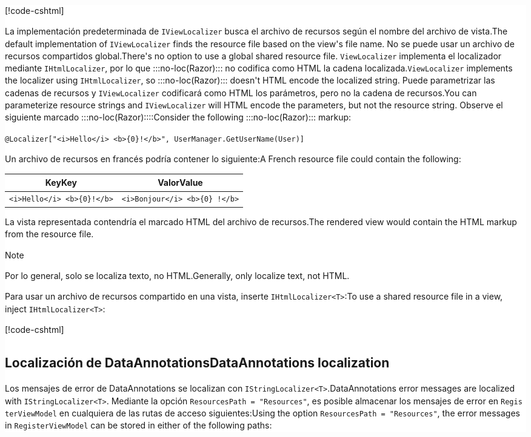 [!code-cshtml[](localization/sample/3.x/Localization/Views/Home/About.cshtml)]

<span data-ttu-id="a0b3a-145">La implementación predeterminada de `IViewLocalizer` busca el archivo de recursos según el nombre del archivo de vista.</span><span class="sxs-lookup"><span data-stu-id="a0b3a-145">The default implementation of `IViewLocalizer` finds the resource file based on the view's file name.</span></span> <span data-ttu-id="a0b3a-146">No se puede usar un archivo de recursos compartidos global.</span><span class="sxs-lookup"><span data-stu-id="a0b3a-146">There's no option to use a global shared resource file.</span></span> <span data-ttu-id="a0b3a-147">`ViewLocalizer` implementa el localizador mediante `IHtmlLocalizer`, por lo que :::no-loc(Razor)::: no codifica como HTML la cadena localizada.</span><span class="sxs-lookup"><span data-stu-id="a0b3a-147">`ViewLocalizer` implements the localizer using `IHtmlLocalizer`, so :::no-loc(Razor)::: doesn't HTML encode the localized string.</span></span> <span data-ttu-id="a0b3a-148">Puede parametrizar las cadenas de recursos y `IViewLocalizer` codificará como HTML los parámetros, pero no la cadena de recursos.</span><span class="sxs-lookup"><span data-stu-id="a0b3a-148">You can parameterize resource strings and `IViewLocalizer` will HTML encode the parameters, but not the resource string.</span></span> <span data-ttu-id="a0b3a-149">Observe el siguiente marcado :::no-loc(Razor)::::</span><span class="sxs-lookup"><span data-stu-id="a0b3a-149">Consider the following :::no-loc(Razor)::: markup:</span></span>

```cshtml
@Localizer["<i>Hello</i> <b>{0}!</b>", UserManager.GetUserName(User)]
```

<span data-ttu-id="a0b3a-150">Un archivo de recursos en francés podría contener lo siguiente:</span><span class="sxs-lookup"><span data-stu-id="a0b3a-150">A French resource file could contain the following:</span></span>

| <span data-ttu-id="a0b3a-151">Key</span><span class="sxs-lookup"><span data-stu-id="a0b3a-151">Key</span></span> | <span data-ttu-id="a0b3a-152">Valor</span><span class="sxs-lookup"><span data-stu-id="a0b3a-152">Value</span></span> |
| --- | ----- |
| `<i>Hello</i> <b>{0}!</b>` | `<i>Bonjour</i> <b>{0} !</b>` |

<span data-ttu-id="a0b3a-153">La vista representada contendría el marcado HTML del archivo de recursos.</span><span class="sxs-lookup"><span data-stu-id="a0b3a-153">The rendered view would contain the HTML markup from the resource file.</span></span>

> [!NOTE]
> <span data-ttu-id="a0b3a-154">Por lo general, solo se localiza texto, no HTML.</span><span class="sxs-lookup"><span data-stu-id="a0b3a-154">Generally, only localize text, not HTML.</span></span>

<span data-ttu-id="a0b3a-155">Para usar un archivo de recursos compartido en una vista, inserte `IHtmlLocalizer<T>`:</span><span class="sxs-lookup"><span data-stu-id="a0b3a-155">To use a shared resource file in a view, inject `IHtmlLocalizer<T>`:</span></span>

[!code-cshtml[](~/fundamentals/localization/sample/3.x/Localization/Views/Test/About.cshtml?highlight=5,12)]

## <a name="dataannotations-localization"></a><span data-ttu-id="a0b3a-156">Localización de DataAnnotations</span><span class="sxs-lookup"><span data-stu-id="a0b3a-156">DataAnnotations localization</span></span>

<span data-ttu-id="a0b3a-157">Los mensajes de error de DataAnnotations se localizan con `IStringLocalizer<T>`.</span><span class="sxs-lookup"><span data-stu-id="a0b3a-157">DataAnnotations error messages are localized with `IStringLocalizer<T>`.</span></span> <span data-ttu-id="a0b3a-158">Mediante la opción `ResourcesPath = "Resources"`, es posible almacenar los mensajes de error en `RegisterViewModel` en cualquiera de las rutas de acceso siguientes:</span><span class="sxs-lookup"><span data-stu-id="a0b3a-158">Using the option `ResourcesPath = "Resources"`, the error messages in `RegisterViewModel` can be stored in either of the following paths:</span></span>
